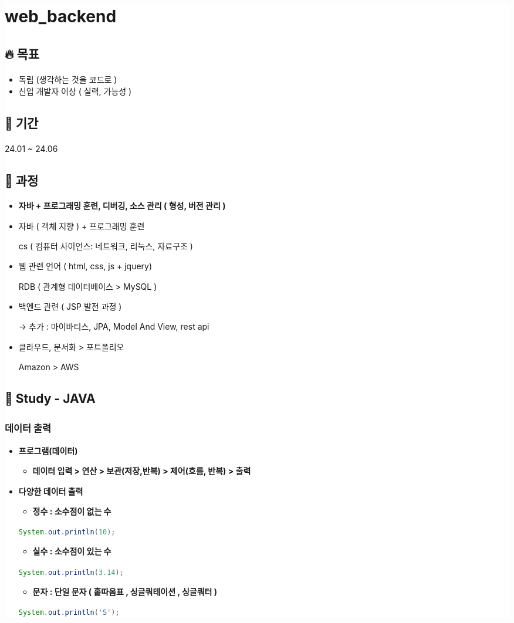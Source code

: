 # web_backend
## **🔥 목표**

- 독립 (생각하는 것을 코드로 )
- 신입 개발자 이상 ( 실력, 가능성 )

## 📆 기간

24.01 ~ 24.06

## 🏃 과정

- **자바 + 프로그래밍 훈련, 디버깅, 소스 관리 ( 형성, 버전 관리 )**
- 자바 ( 객체 지향 ) + 프로그래밍 훈련
    
    cs ( 컴퓨터 사이언스: 네트워크, 리눅스, 자료구조 )
    
- 웹 관련 언어 ( html, css, js + jquery)
    
    RDB ( 관계형 데이터베이스 > MySQL )
    
- 백엔드 관련 ( JSP 발전 과정 )
    
    → 추가 : 마이바티스, JPA, Model And View, rest api
    
- 클라우드, 문서화 > 포트폴리오
    
    Amazon > AWS

## 📖 Study - JAVA

### 데이터 출력

- **프로그램(데이터)**
    - **데이터 입력 > 연산 > 보관(저장,반복) > 제어(흐름, 반복) > 출력**
- **다양한 데이터 출력**
    - **정수 : 소수점이 없는 수**
    
    ```java
    System.out.println(10);
    ```
    
    - **실수 : 소수점이 있는 수**
    
    ```java
    System.out.println(3.14);
    ```
    
    - **문자 : 단일 문자 ( 홑따옴표 , 싱글쿼테이션 , 싱글쿼터 )**
    
    ```java
    System.out.println('S');
    ```
    